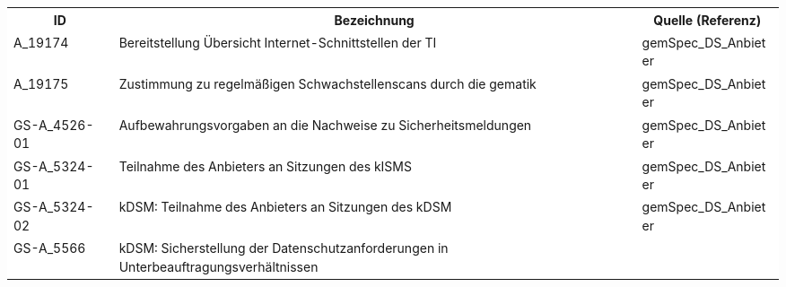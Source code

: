 <table><tr><th>
ID

</th><th>
Bezeichnung

</th><th>
Quelle (Referenz)

</th></tr><tr><td>
A_19174

</td><td>
Bereitstellung Übersicht Internet-Schnittstellen der TI

</td><td>
gemSpec_DS_Anbieter

</td></tr><tr><td>
A_19175

</td><td>
Zustimmung zu regelmäßigen Schwachstellenscans durch die gematik

</td><td>
gemSpec_DS_Anbieter

</td></tr><tr><td>
GS-A_4526-01

</td><td>
Aufbewahrungsvorgaben an die Nachweise zu Sicherheitsmeldungen

</td><td>
gemSpec_DS_Anbieter

</td></tr><tr><td>
GS-A_5324-01

</td><td>
Teilnahme des Anbieters an Sitzungen des kISMS

</td><td>
gemSpec_DS_Anbieter

</td></tr><tr><td>
GS-A_5324-02

</td><td>
kDSM: Teilnahme des Anbieters an Sitzungen des kDSM

</td><td>
gemSpec_DS_Anbieter

</td></tr><tr><td>
GS-A_5566

</td><td>
kDSM: Sicherstellung der Datenschutzanforderungen in
Unterbeauftragungsverhältnissen

